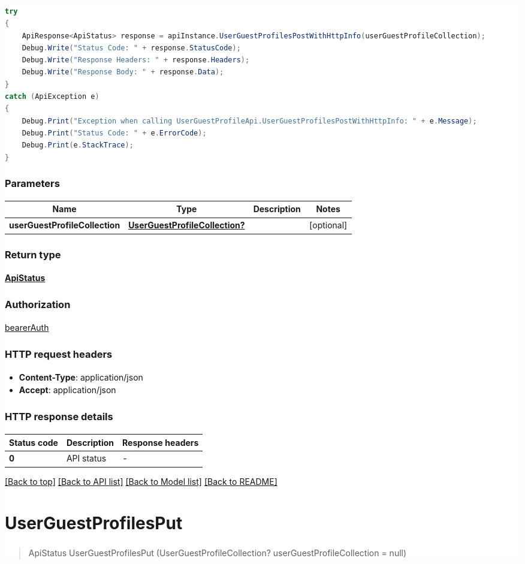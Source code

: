 ```csharp
try
{
    ApiResponse<ApiStatus> response = apiInstance.UserGuestProfilesPostWithHttpInfo(userGuestProfileCollection);
    Debug.Write("Status Code: " + response.StatusCode);
    Debug.Write("Response Headers: " + response.Headers);
    Debug.Write("Response Body: " + response.Data);
}
catch (ApiException e)
{
    Debug.Print("Exception when calling UserGuestProfileApi.UserGuestProfilesPostWithHttpInfo: " + e.Message);
    Debug.Print("Status Code: " + e.ErrorCode);
    Debug.Print(e.StackTrace);
}
```

### Parameters

| Name | Type | Description | Notes |
|------|------|-------------|-------|
| **userGuestProfileCollection** | [**UserGuestProfileCollection?**](UserGuestProfileCollection?.md) |  | [optional]  |

### Return type

[**ApiStatus**](ApiStatus.md)

### Authorization

[bearerAuth](../README.md#bearerAuth)

### HTTP request headers

 - **Content-Type**: application/json
 - **Accept**: application/json


### HTTP response details
| Status code | Description | Response headers |
|-------------|-------------|------------------|
| **0** | API status |  -  |

[[Back to top]](#) [[Back to API list]](../README.md#documentation-for-api-endpoints) [[Back to Model list]](../README.md#documentation-for-models) [[Back to README]](../README.md)

<a id="userguestprofilesput"></a>
# **UserGuestProfilesPut**
> ApiStatus UserGuestProfilesPut (UserGuestProfileCollection? userGuestProfileCollection = null)

